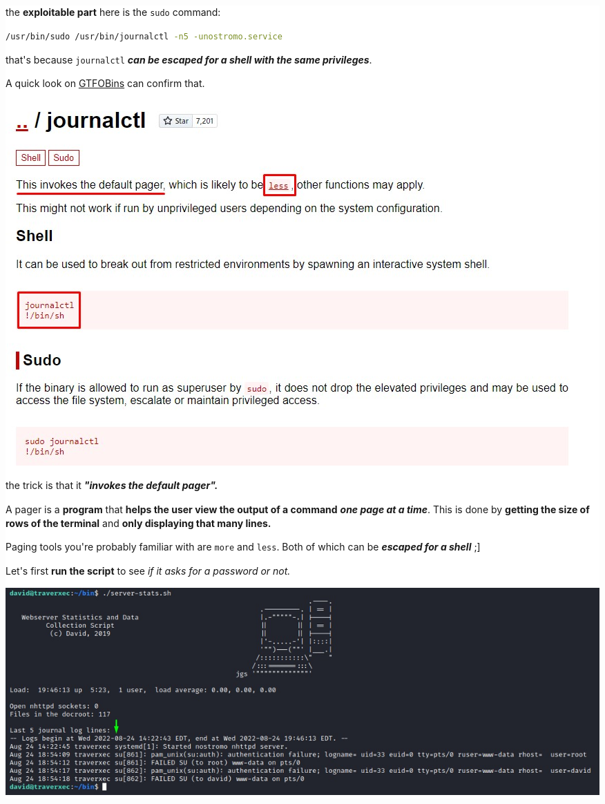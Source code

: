 the **exploitable part** here is the `sudo` command:

```bash
/usr/bin/sudo /usr/bin/journalctl -n5 -unostromo.service
```

that's because `journalctl` ***can be escaped for a shell with the same privileges***.

A quick look on [GTFOBins](https://gtfobins.github.io/gtfobins/journalctl/#sudo) can confirm that.

![](/assets/Traverxec/gtfo-bins-journalctl.jpg)

the trick is that it ***"invokes the default pager".***

A pager is a **program** that **helps the user view the output of a command** ***one page at a time***.
This is done by **getting the size of rows of the terminal** and **only displaying that many lines.**

Paging tools you're probably familiar with are `more` and `less`. Both of which can be ***escaped for a shell*** ;]

Let's first **run the script** to see *if it asks for a password or not.*

![](/assets/Traverxec/script-test-run.jpg)
